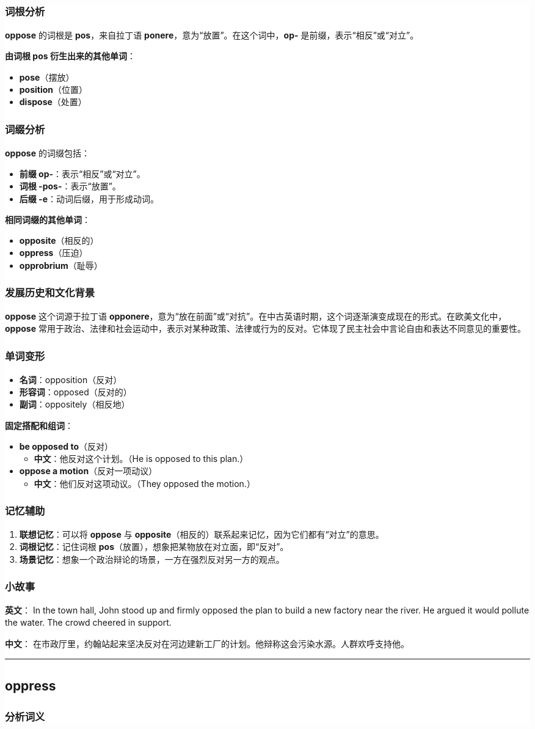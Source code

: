 ### 词根分析

**oppose** 的词根是 **pos**，来自拉丁语 **ponere**，意为“放置”。在这个词中，**op-** 是前缀，表示“相反”或“对立”。

**由词根 **pos** 衍生出来的其他单词**：
- **pose**（摆放）
- **position**（位置）
- **dispose**（处置）

### 词缀分析

**oppose** 的词缀包括：
- **前缀 op-**：表示“相反”或“对立”。
- **词根 -pos-**：表示“放置”。
- **后缀 -e**：动词后缀，用于形成动词。

**相同词缀的其他单词**：
- **opposite**（相反的）
- **oppress**（压迫）
- **opprobrium**（耻辱）

### 发展历史和文化背景

**oppose** 这个词源于拉丁语 **opponere**，意为“放在前面”或“对抗”。在中古英语时期，这个词逐渐演变成现在的形式。在欧美文化中，**oppose** 常用于政治、法律和社会运动中，表示对某种政策、法律或行为的反对。它体现了民主社会中言论自由和表达不同意见的重要性。

### 单词变形

- **名词**：opposition（反对）
- **形容词**：opposed（反对的）
- **副词**：oppositely（相反地）

**固定搭配和组词**：
- **be opposed to**（反对）
  - **中文**：他反对这个计划。（He is opposed to this plan.）
- **oppose a motion**（反对一项动议）
  - **中文**：他们反对这项动议。（They opposed the motion.）

### 记忆辅助

1. **联想记忆**：可以将 **oppose** 与 **opposite**（相反的）联系起来记忆，因为它们都有“对立”的意思。
2. **词根记忆**：记住词根 **pos**（放置），想象把某物放在对立面，即“反对”。
3. **场景记忆**：想象一个政治辩论的场景，一方在强烈反对另一方的观点。

### 小故事

**英文**：
In the town hall, John stood up and firmly opposed the plan to build a new factory near the river. He argued it would pollute the water. The crowd cheered in support.

**中文**：
在市政厅里，约翰站起来坚决反对在河边建新工厂的计划。他辩称这会污染水源。人群欢呼支持他。


---------------
## oppress
### 分析词义
